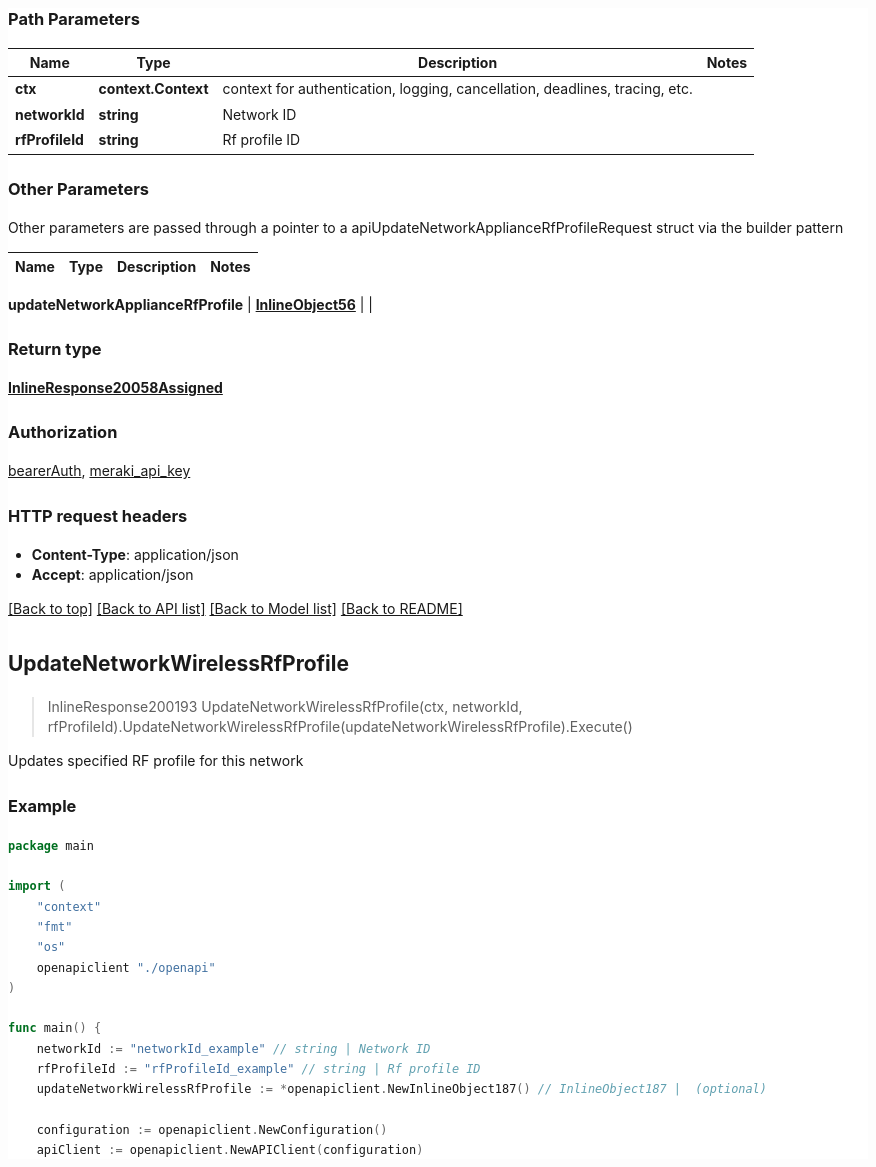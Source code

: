 ### Path Parameters


Name | Type | Description  | Notes
------------- | ------------- | ------------- | -------------
**ctx** | **context.Context** | context for authentication, logging, cancellation, deadlines, tracing, etc.
**networkId** | **string** | Network ID | 
**rfProfileId** | **string** | Rf profile ID | 

### Other Parameters

Other parameters are passed through a pointer to a apiUpdateNetworkApplianceRfProfileRequest struct via the builder pattern


Name | Type | Description  | Notes
------------- | ------------- | ------------- | -------------


 **updateNetworkApplianceRfProfile** | [**InlineObject56**](InlineObject56.md) |  | 

### Return type

[**InlineResponse20058Assigned**](InlineResponse20058Assigned.md)

### Authorization

[bearerAuth](../README.md#bearerAuth), [meraki_api_key](../README.md#meraki_api_key)

### HTTP request headers

- **Content-Type**: application/json
- **Accept**: application/json

[[Back to top]](#) [[Back to API list]](../README.md#documentation-for-api-endpoints)
[[Back to Model list]](../README.md#documentation-for-models)
[[Back to README]](../README.md)


## UpdateNetworkWirelessRfProfile

> InlineResponse200193 UpdateNetworkWirelessRfProfile(ctx, networkId, rfProfileId).UpdateNetworkWirelessRfProfile(updateNetworkWirelessRfProfile).Execute()

Updates specified RF profile for this network



### Example

```go
package main

import (
    "context"
    "fmt"
    "os"
    openapiclient "./openapi"
)

func main() {
    networkId := "networkId_example" // string | Network ID
    rfProfileId := "rfProfileId_example" // string | Rf profile ID
    updateNetworkWirelessRfProfile := *openapiclient.NewInlineObject187() // InlineObject187 |  (optional)

    configuration := openapiclient.NewConfiguration()
    apiClient := openapiclient.NewAPIClient(configuration)
```